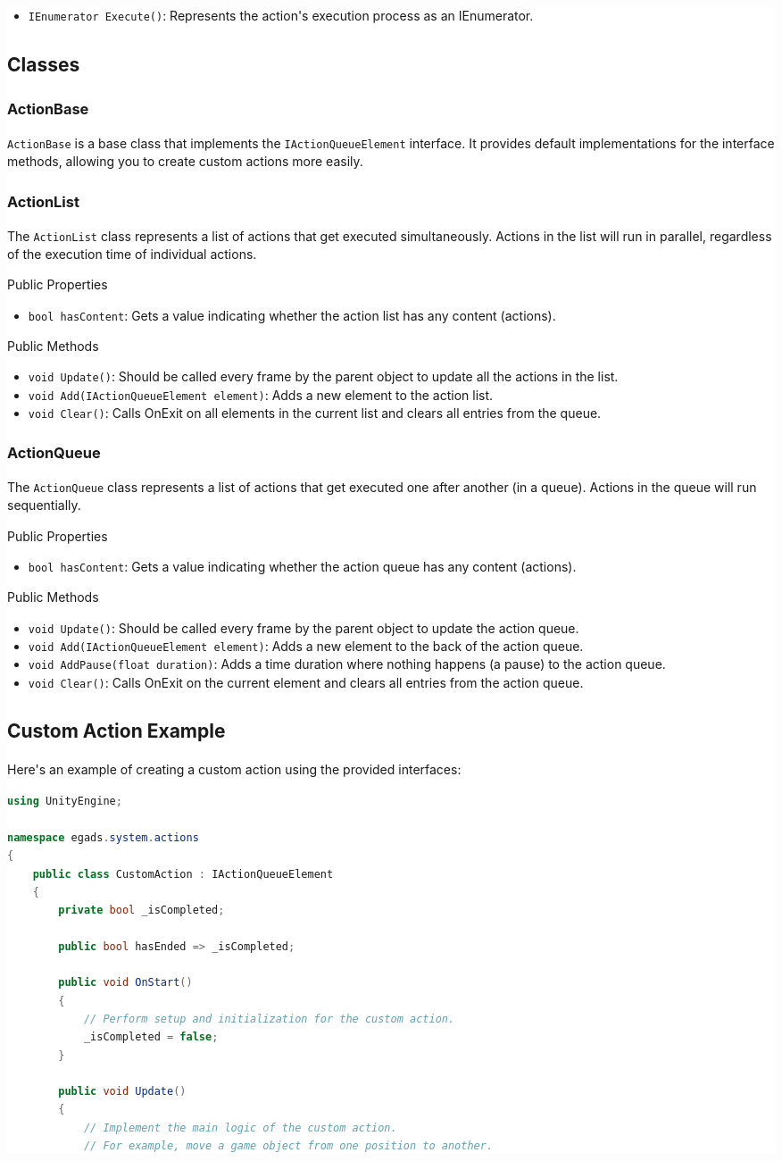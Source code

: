 - `IEnumerator Execute()`: Represents the action's execution process as an IEnumerator.

## Classes

### ActionBase

`ActionBase` is a base class that implements the `IActionQueueElement` interface. It provides default implementations for the interface methods, allowing you to create custom actions more easily.

### ActionList

The `ActionList` class represents a list of actions that get executed simultaneously. Actions in the list will run in parallel, regardless of the execution time of individual actions.

Public Properties

- `bool hasContent`: Gets a value indicating whether the action list has any content (actions).

Public Methods

- `void Update()`: Should be called every frame by the parent object to update all the actions in the list.
- `void Add(IActionQueueElement element)`: Adds a new element to the action list.
- `void Clear()`: Calls OnExit on all elements in the current list and clears all entries from the queue.

### ActionQueue

The `ActionQueue` class represents a list of actions that get executed one after another (in a queue). Actions in the queue will run sequentially.

Public Properties

- `bool hasContent`: Gets a value indicating whether the action queue has any content (actions).

Public Methods

- `void Update()`: Should be called every frame by the parent object to update the action queue.
- `void Add(IActionQueueElement element)`: Adds a new element to the back of the action queue.
- `void AddPause(float duration)`: Adds a time duration where nothing happens (a pause) to the action queue.
- `void Clear()`: Calls OnExit on the current element and clears all entries from the action queue.

## Custom Action Example

Here's an example of creating a custom action using the provided interfaces:

```csharp
using UnityEngine;

namespace egads.system.actions
{
    public class CustomAction : IActionQueueElement
    {
        private bool _isCompleted;

        public bool hasEnded => _isCompleted;

        public void OnStart()
        {
            // Perform setup and initialization for the custom action.
            _isCompleted = false;
        }

        public void Update()
        {
            // Implement the main logic of the custom action.
            // For example, move a game object from one position to another.
```